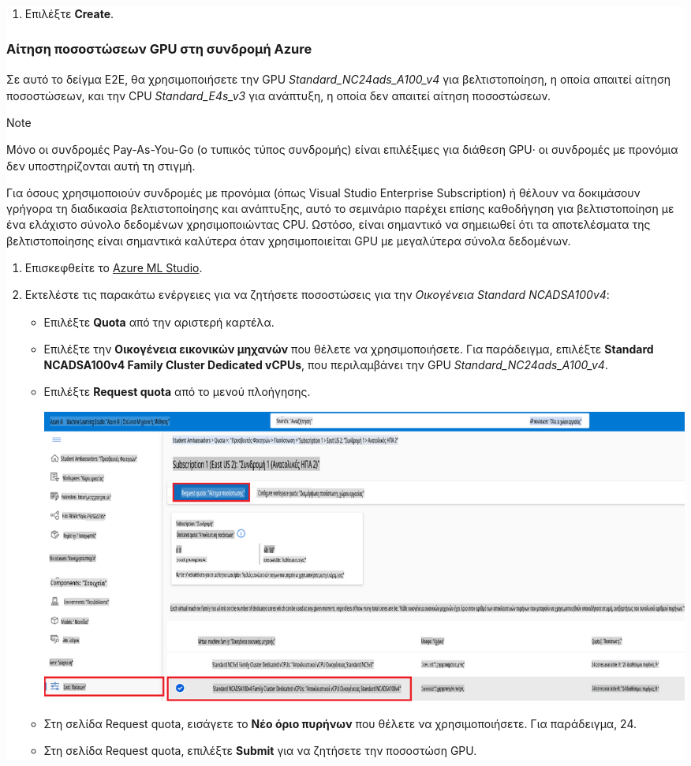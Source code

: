 1. Επιλέξτε **Create**.

### Αίτηση ποσοστώσεων GPU στη συνδρομή Azure

Σε αυτό το δείγμα E2E, θα χρησιμοποιήσετε την GPU *Standard_NC24ads_A100_v4* για βελτιστοποίηση, η οποία απαιτεί αίτηση ποσοστώσεων, και την CPU *Standard_E4s_v3* για ανάπτυξη, η οποία δεν απαιτεί αίτηση ποσοστώσεων.

> [!NOTE]
>
> Μόνο οι συνδρομές Pay-As-You-Go (ο τυπικός τύπος συνδρομής) είναι επιλέξιμες για διάθεση GPU· οι συνδρομές με προνόμια δεν υποστηρίζονται αυτή τη στιγμή.
>
> Για όσους χρησιμοποιούν συνδρομές με προνόμια (όπως Visual Studio Enterprise Subscription) ή θέλουν να δοκιμάσουν γρήγορα τη διαδικασία βελτιστοποίησης και ανάπτυξης, αυτό το σεμινάριο παρέχει επίσης καθοδήγηση για βελτιστοποίηση με ένα ελάχιστο σύνολο δεδομένων χρησιμοποιώντας CPU. Ωστόσο, είναι σημαντικό να σημειωθεί ότι τα αποτελέσματα της βελτιστοποίησης είναι σημαντικά καλύτερα όταν χρησιμοποιείται GPU με μεγαλύτερα σύνολα δεδομένων.

1. Επισκεφθείτε το [Azure ML Studio](https://ml.azure.com/home?wt.mc_id=studentamb_279723).

1. Εκτελέστε τις παρακάτω ενέργειες για να ζητήσετε ποσοστώσεις για την *Οικογένεια Standard NCADSA100v4*:

    - Επιλέξτε **Quota** από την αριστερή καρτέλα.
    - Επιλέξτε την **Οικογένεια εικονικών μηχανών** που θέλετε να χρησιμοποιήσετε. Για παράδειγμα, επιλέξτε **Standard NCADSA100v4 Family Cluster Dedicated vCPUs**, που περιλαμβάνει την GPU *Standard_NC24ads_A100_v4*.
    - Επιλέξτε **Request quota** από το μενού πλοήγησης.

        ![Request quota.](../../../../../../translated_images/01-04-request-quota.ddf063c7cda9799b8ef6fbde6c3c796201578fe9078feb1c624ed75c7705ad18.el.png)

    - Στη σελίδα Request quota, εισάγετε το **Νέο όριο πυρήνων** που θέλετε να χρησιμοποιήσετε. Για παράδειγμα, 24.
    - Στη σελίδα Request quota, επιλέξτε **Submit** για να ζητήσετε την ποσοστώση GPU.
